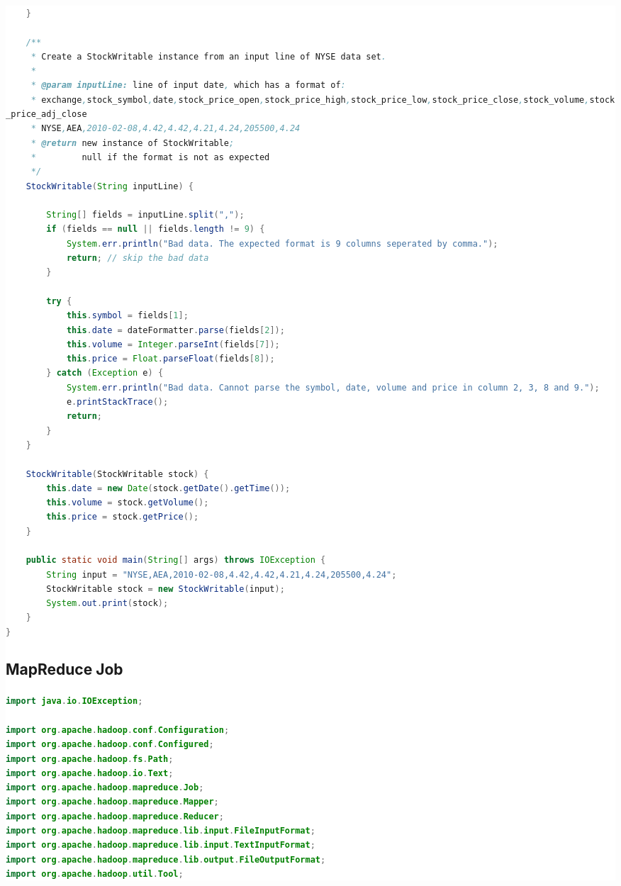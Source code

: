 ```java
    }

    /**
     * Create a StockWritable instance from an input line of NYSE data set.
     * 
     * @param inputLine: line of input date, which has a format of:
     * exchange,stock_symbol,date,stock_price_open,stock_price_high,stock_price_low,stock_price_close,stock_volume,stock_price_adj_close
     * NYSE,AEA,2010-02-08,4.42,4.42,4.21,4.24,205500,4.24
     * @return new instance of StockWritable;
     *         null if the format is not as expected
     */
    StockWritable(String inputLine) {
        
        String[] fields = inputLine.split(",");
        if (fields == null || fields.length != 9) {
            System.err.println("Bad data. The expected format is 9 columns seperated by comma.");
            return; // skip the bad data
        }

        try {
            this.symbol = fields[1];
            this.date = dateFormatter.parse(fields[2]);
            this.volume = Integer.parseInt(fields[7]);
            this.price = Float.parseFloat(fields[8]);
        } catch (Exception e) {
            System.err.println("Bad data. Cannot parse the symbol, date, volume and price in column 2, 3, 8 and 9.");
            e.printStackTrace();
            return;
        }
    }
    
    StockWritable(StockWritable stock) {
        this.date = new Date(stock.getDate().getTime());
        this.volume = stock.getVolume();
        this.price = stock.getPrice();
    }

    public static void main(String[] args) throws IOException {
        String input = "NYSE,AEA,2010-02-08,4.42,4.42,4.21,4.24,205500,4.24";
        StockWritable stock = new StockWritable(input);
        System.out.print(stock);
    }
}
```

## MapReduce Job

```java
import java.io.IOException;

import org.apache.hadoop.conf.Configuration;
import org.apache.hadoop.conf.Configured;
import org.apache.hadoop.fs.Path;
import org.apache.hadoop.io.Text;
import org.apache.hadoop.mapreduce.Job;
import org.apache.hadoop.mapreduce.Mapper;
import org.apache.hadoop.mapreduce.Reducer;
import org.apache.hadoop.mapreduce.lib.input.FileInputFormat;
import org.apache.hadoop.mapreduce.lib.input.TextInputFormat;
import org.apache.hadoop.mapreduce.lib.output.FileOutputFormat;
import org.apache.hadoop.util.Tool;
```
